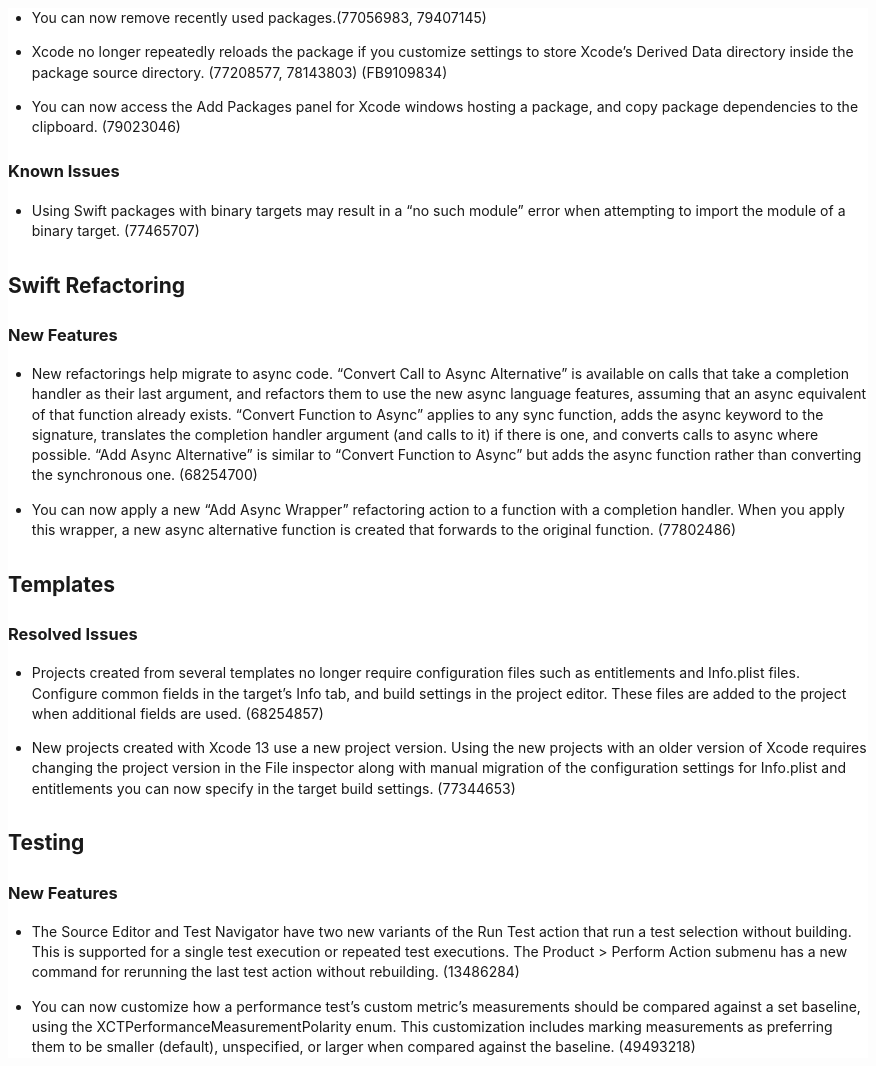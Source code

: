 * You can now remove recently used packages.(77056983, 79407145)

* Xcode no longer repeatedly reloads the package if you customize settings to store Xcode’s Derived Data directory inside the package source directory. (77208577, 78143803) (FB9109834)

* You can now access the Add Packages panel for Xcode windows hosting a package, and copy package dependencies to the clipboard. (79023046)

### Known Issues
* Using Swift packages with binary targets may result in a “no such module” error when attempting to import the module of a binary target. (77465707)

## Swift Refactoring
### New Features
* New refactorings help migrate to async code. “Convert Call to Async Alternative” is available on calls that take a completion handler as their last argument, and refactors them to use the new async language features, assuming that an async equivalent of that function already exists. “Convert Function to Async” applies to any sync function, adds the async keyword to the signature, translates the completion handler argument (and calls to it) if there is one, and converts calls to async where possible. “Add Async Alternative” is similar to “Convert Function to Async” but adds the async function rather than converting the synchronous one. (68254700)

* You can now apply a new “Add Async Wrapper” refactoring action to a function with a completion handler. When you apply this wrapper, a new async alternative function is created that forwards to the original function. (77802486)

## Templates
### Resolved Issues
* Projects created from several templates no longer require configuration files such as entitlements and Info.plist files. Configure common fields in the target’s Info tab, and build settings in the project editor. These files are added to the project when additional fields are used. (68254857)

* New projects created with Xcode 13 use a new project version. Using the new projects with an older version of Xcode requires changing the project version in the File inspector along with manual migration of the configuration settings for Info.plist and entitlements you can now specify in the target build settings. (77344653)

## Testing
### New Features
* The Source Editor and Test Navigator have two new variants of the Run Test action that run a test selection without building. This is supported for a single test execution or repeated test executions. The Product > Perform Action submenu has a new command for rerunning the last test action without rebuilding. (13486284)

* You can now customize how a performance test’s custom metric’s measurements should be compared against a set baseline, using the XCTPerformanceMeasurementPolarity enum. This customization includes marking measurements as preferring them to be smaller (default), unspecified, or larger when compared against the baseline. (49493218)
